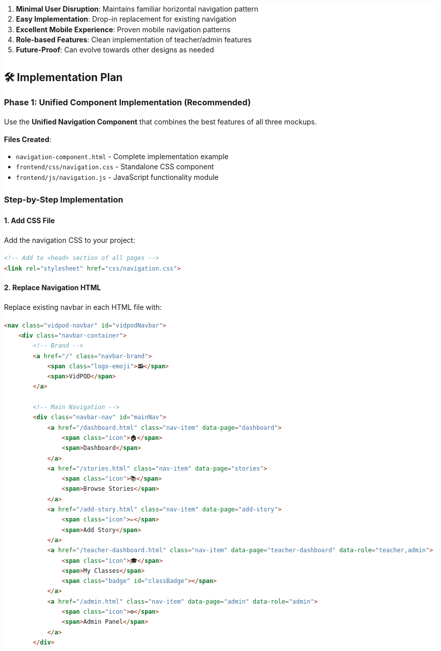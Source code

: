 1. **Minimal User Disruption**: Maintains familiar horizontal navigation pattern
2. **Easy Implementation**: Drop-in replacement for existing navigation
3. **Excellent Mobile Experience**: Proven mobile navigation patterns
4. **Role-based Features**: Clean implementation of teacher/admin features
5. **Future-Proof**: Can evolve towards other designs as needed

## 🛠️ Implementation Plan

### Phase 1: Unified Component Implementation (Recommended)
Use the **Unified Navigation Component** that combines the best features of all three mockups.

**Files Created**:
- `navigation-component.html` - Complete implementation example
- `frontend/css/navigation.css` - Standalone CSS component
- `frontend/js/navigation.js` - JavaScript functionality module

### Step-by-Step Implementation

#### 1. Add CSS File
Add the navigation CSS to your project:

```html
<!-- Add to <head> section of all pages -->
<link rel="stylesheet" href="css/navigation.css">
```

#### 2. Replace Navigation HTML
Replace existing navbar in each HTML file with:

```html
<nav class="vidpod-navbar" id="vidpodNavbar">
    <div class="navbar-container">
        <!-- Brand -->
        <a href="/" class="navbar-brand">
            <span class="logo-emoji">📻</span>
            <span>VidPOD</span>
        </a>

        <!-- Main Navigation -->
        <div class="navbar-nav" id="mainNav">
            <a href="/dashboard.html" class="nav-item" data-page="dashboard">
                <span class="icon">🏠</span>
                <span>Dashboard</span>
            </a>
            <a href="/stories.html" class="nav-item" data-page="stories">
                <span class="icon">📚</span>
                <span>Browse Stories</span>
            </a>
            <a href="/add-story.html" class="nav-item" data-page="add-story">
                <span class="icon">✏️</span>
                <span>Add Story</span>
            </a>
            <a href="/teacher-dashboard.html" class="nav-item" data-page="teacher-dashboard" data-role="teacher,admin">
                <span class="icon">🎓</span>
                <span>My Classes</span>
                <span class="badge" id="classBadge"></span>
            </a>
            <a href="/admin.html" class="nav-item" data-page="admin" data-role="admin">
                <span class="icon">⚙️</span>
                <span>Admin Panel</span>
            </a>
        </div>

```